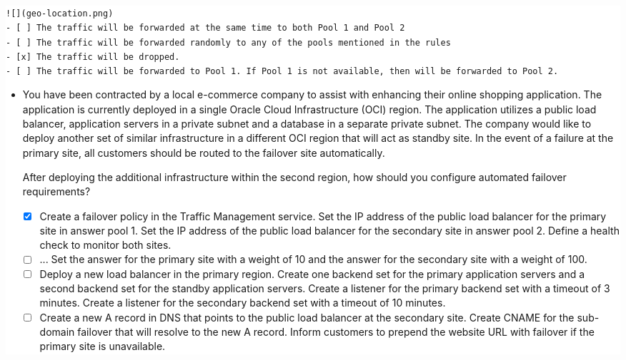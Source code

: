 	![](geo-location.png)
	- [ ] The traffic will be forwarded at the same time to both Pool 1 and Pool 2
	- [ ] The traffic will be forwarded randomly to any of the pools mentioned in the rules
	- [x] The traffic will be dropped.
	- [ ] The traffic will be forwarded to Pool 1. If Pool 1 is not available, then will be forwarded to Pool 2. 

- You have been contracted by a local e-commerce company to assist with enhancing their online shopping application. The application is currently deployed in a single Oracle Cloud Infrastructure (OCI) region. The application utilizes a public load balancer, application servers in a private subnet and a database in a separate private subnet. The company would like to deploy another set of similar infrastructure in a different OCI region that will act as standby site. In the event of a failure at the primary site, all customers should be routed to the failover site automatically.

	After deploying the additional infrastructure within the second region, how should you configure automated failover requirements?
	- [x] Create a failover policy in the Traffic Management service.
		Set the IP address of the public load balancer for the primary site in answer pool 1.
		Set the IP address of the public load balancer for the secondary site in answer pool 2. 
		Define a health check to monitor both sites.
	- [ ] ... Set the answer for the primary site with a weight of 10 and the answer for the secondary site with a weight of 100.
	- [ ] Deploy a new load balancer in the primary region. 
		Create one backend set for the primary application servers and a second backend set for the standby application servers.
		Create a listener for the primary backend set with a timeout of 3 minutes.
		Create a listener for the secondary backend set with a timeout of 10 minutes.
	- [ ] Create a new A record in DNS that points to the public load balancer at the secondary site.
		Create CNAME for the sub-domain failover that will resolve to the new A record.
		Inform customers to prepend the website URL with failover if the primary site is unavailable.
